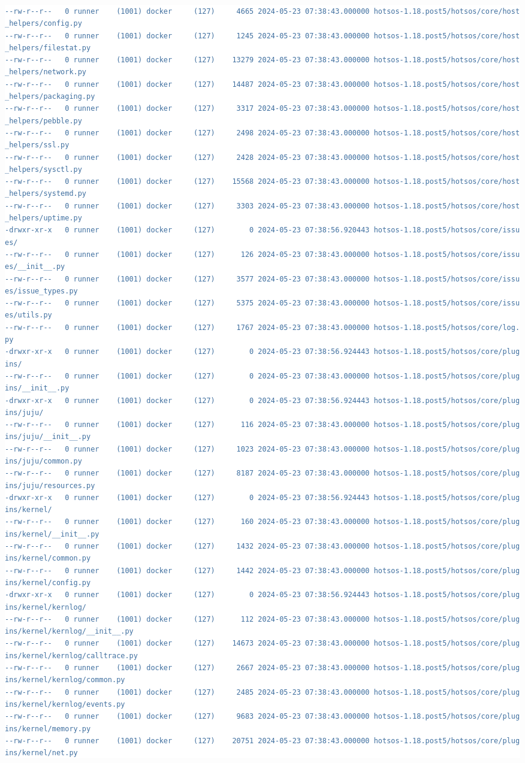 ```diff
--rw-r--r--   0 runner    (1001) docker     (127)     4665 2024-05-23 07:38:43.000000 hotsos-1.18.post5/hotsos/core/host_helpers/config.py
--rw-r--r--   0 runner    (1001) docker     (127)     1245 2024-05-23 07:38:43.000000 hotsos-1.18.post5/hotsos/core/host_helpers/filestat.py
--rw-r--r--   0 runner    (1001) docker     (127)    13279 2024-05-23 07:38:43.000000 hotsos-1.18.post5/hotsos/core/host_helpers/network.py
--rw-r--r--   0 runner    (1001) docker     (127)    14487 2024-05-23 07:38:43.000000 hotsos-1.18.post5/hotsos/core/host_helpers/packaging.py
--rw-r--r--   0 runner    (1001) docker     (127)     3317 2024-05-23 07:38:43.000000 hotsos-1.18.post5/hotsos/core/host_helpers/pebble.py
--rw-r--r--   0 runner    (1001) docker     (127)     2498 2024-05-23 07:38:43.000000 hotsos-1.18.post5/hotsos/core/host_helpers/ssl.py
--rw-r--r--   0 runner    (1001) docker     (127)     2428 2024-05-23 07:38:43.000000 hotsos-1.18.post5/hotsos/core/host_helpers/sysctl.py
--rw-r--r--   0 runner    (1001) docker     (127)    15568 2024-05-23 07:38:43.000000 hotsos-1.18.post5/hotsos/core/host_helpers/systemd.py
--rw-r--r--   0 runner    (1001) docker     (127)     3303 2024-05-23 07:38:43.000000 hotsos-1.18.post5/hotsos/core/host_helpers/uptime.py
-drwxr-xr-x   0 runner    (1001) docker     (127)        0 2024-05-23 07:38:56.920443 hotsos-1.18.post5/hotsos/core/issues/
--rw-r--r--   0 runner    (1001) docker     (127)      126 2024-05-23 07:38:43.000000 hotsos-1.18.post5/hotsos/core/issues/__init__.py
--rw-r--r--   0 runner    (1001) docker     (127)     3577 2024-05-23 07:38:43.000000 hotsos-1.18.post5/hotsos/core/issues/issue_types.py
--rw-r--r--   0 runner    (1001) docker     (127)     5375 2024-05-23 07:38:43.000000 hotsos-1.18.post5/hotsos/core/issues/utils.py
--rw-r--r--   0 runner    (1001) docker     (127)     1767 2024-05-23 07:38:43.000000 hotsos-1.18.post5/hotsos/core/log.py
-drwxr-xr-x   0 runner    (1001) docker     (127)        0 2024-05-23 07:38:56.924443 hotsos-1.18.post5/hotsos/core/plugins/
--rw-r--r--   0 runner    (1001) docker     (127)        0 2024-05-23 07:38:43.000000 hotsos-1.18.post5/hotsos/core/plugins/__init__.py
-drwxr-xr-x   0 runner    (1001) docker     (127)        0 2024-05-23 07:38:56.924443 hotsos-1.18.post5/hotsos/core/plugins/juju/
--rw-r--r--   0 runner    (1001) docker     (127)      116 2024-05-23 07:38:43.000000 hotsos-1.18.post5/hotsos/core/plugins/juju/__init__.py
--rw-r--r--   0 runner    (1001) docker     (127)     1023 2024-05-23 07:38:43.000000 hotsos-1.18.post5/hotsos/core/plugins/juju/common.py
--rw-r--r--   0 runner    (1001) docker     (127)     8187 2024-05-23 07:38:43.000000 hotsos-1.18.post5/hotsos/core/plugins/juju/resources.py
-drwxr-xr-x   0 runner    (1001) docker     (127)        0 2024-05-23 07:38:56.924443 hotsos-1.18.post5/hotsos/core/plugins/kernel/
--rw-r--r--   0 runner    (1001) docker     (127)      160 2024-05-23 07:38:43.000000 hotsos-1.18.post5/hotsos/core/plugins/kernel/__init__.py
--rw-r--r--   0 runner    (1001) docker     (127)     1432 2024-05-23 07:38:43.000000 hotsos-1.18.post5/hotsos/core/plugins/kernel/common.py
--rw-r--r--   0 runner    (1001) docker     (127)     1442 2024-05-23 07:38:43.000000 hotsos-1.18.post5/hotsos/core/plugins/kernel/config.py
-drwxr-xr-x   0 runner    (1001) docker     (127)        0 2024-05-23 07:38:56.924443 hotsos-1.18.post5/hotsos/core/plugins/kernel/kernlog/
--rw-r--r--   0 runner    (1001) docker     (127)      112 2024-05-23 07:38:43.000000 hotsos-1.18.post5/hotsos/core/plugins/kernel/kernlog/__init__.py
--rw-r--r--   0 runner    (1001) docker     (127)    14673 2024-05-23 07:38:43.000000 hotsos-1.18.post5/hotsos/core/plugins/kernel/kernlog/calltrace.py
--rw-r--r--   0 runner    (1001) docker     (127)     2667 2024-05-23 07:38:43.000000 hotsos-1.18.post5/hotsos/core/plugins/kernel/kernlog/common.py
--rw-r--r--   0 runner    (1001) docker     (127)     2485 2024-05-23 07:38:43.000000 hotsos-1.18.post5/hotsos/core/plugins/kernel/kernlog/events.py
--rw-r--r--   0 runner    (1001) docker     (127)     9683 2024-05-23 07:38:43.000000 hotsos-1.18.post5/hotsos/core/plugins/kernel/memory.py
--rw-r--r--   0 runner    (1001) docker     (127)    20751 2024-05-23 07:38:43.000000 hotsos-1.18.post5/hotsos/core/plugins/kernel/net.py
```